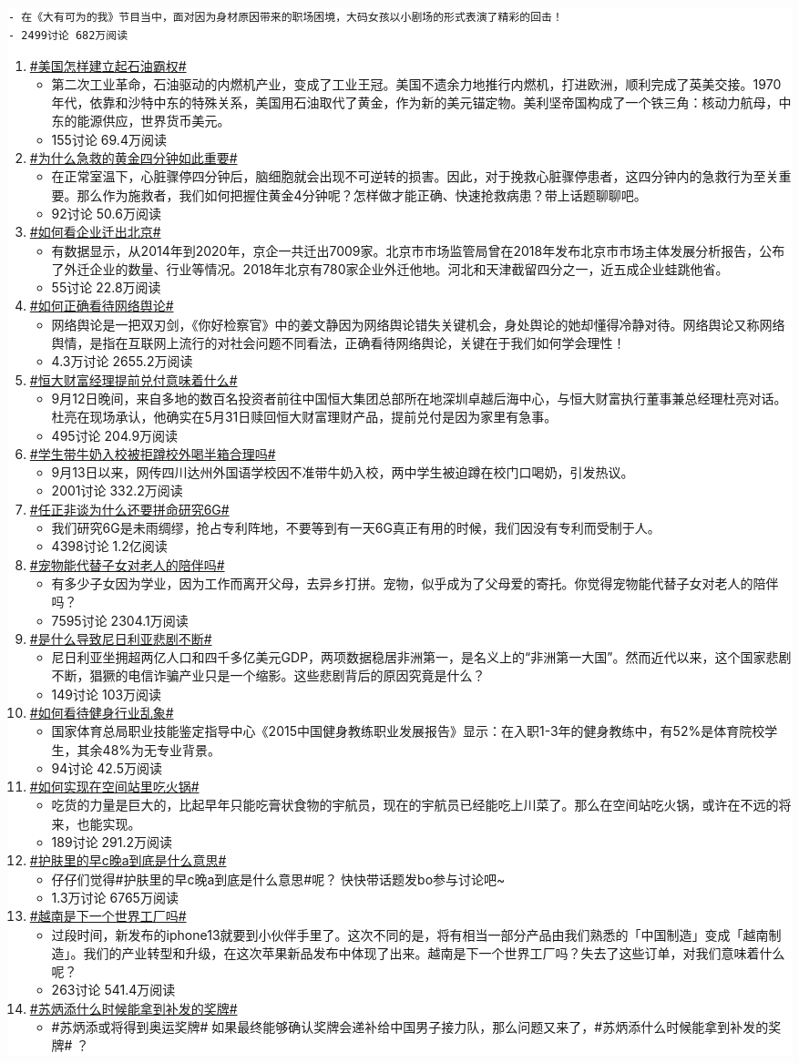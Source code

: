     - 在《大有可为的我》节目当中，面对因为身材原因带来的职场困境，大码女孩以小剧场的形式表演了精彩的回击！
    - 2499讨论 682万阅读
1. [#美国怎样建立起石油霸权#](https://s.weibo.com/weibo?q=%23%E7%BE%8E%E5%9B%BD%E6%80%8E%E6%A0%B7%E5%BB%BA%E7%AB%8B%E8%B5%B7%E7%9F%B3%E6%B2%B9%E9%9C%B8%E6%9D%83%23)
    - 第二次工业革命，石油驱动的内燃机产业，变成了工业王冠。美国不遗余力地推行内燃机，打进欧洲，顺利完成了英美交接。1970年代，依靠和沙特中东的特殊关系，美国用石油取代了黄金，作为新的美元锚定物。美利坚帝国构成了一个铁三角：核动力航母，中东的能源供应，世界货币美元。
    - 155讨论 69.4万阅读
1. [#为什么急救的黄金四分钟如此重要#](https://s.weibo.com/weibo?q=%23%E4%B8%BA%E4%BB%80%E4%B9%88%E6%80%A5%E6%95%91%E7%9A%84%E9%BB%84%E9%87%91%E5%9B%9B%E5%88%86%E9%92%9F%E5%A6%82%E6%AD%A4%E9%87%8D%E8%A6%81%23)
    - 在正常室温下，心脏骤停四分钟后，脑细胞就会出现不可逆转的损害。因此，对于挽救心脏骤停患者，这四分钟内的急救行为至关重要。那么作为施救者，我们如何把握住黄金4分钟呢？怎样做才能正确、快速抢救病患？带上话题聊聊吧。
    - 92讨论 50.6万阅读
1. [#如何看企业迁出北京#](https://s.weibo.com/weibo?q=%23%E5%A6%82%E4%BD%95%E7%9C%8B%E4%BC%81%E4%B8%9A%E8%BF%81%E5%87%BA%E5%8C%97%E4%BA%AC%23)
    - 有数据显示，从2014年到2020年，京企一共迁出7009家。北京市市场监管局曾在2018年发布北京市市场主体发展分析报告，公布了外迁企业的数量、行业等情况。2018年北京有780家企业外迁他地。河北和天津截留四分之一，近五成企业蛙跳他省。
    - 55讨论 22.8万阅读
1. [#如何正确看待网络舆论#](https://s.weibo.com/weibo?q=%23%E5%A6%82%E4%BD%95%E6%AD%A3%E7%A1%AE%E7%9C%8B%E5%BE%85%E7%BD%91%E7%BB%9C%E8%88%86%E8%AE%BA%23)
    - 网络舆论是一把双刃剑，《你好检察官》中的姜文静因为网络舆论错失关键机会，身处舆论的她却懂得冷静对待。网络舆论又称网络舆情，是指在互联网上流行的对社会问题不同看法，正确看待网络舆论，关键在于我们如何学会理性！
    - 4.3万讨论 2655.2万阅读
1. [#恒大财富经理提前兑付意味着什么#](https://s.weibo.com/weibo?q=%23%E6%81%92%E5%A4%A7%E8%B4%A2%E5%AF%8C%E7%BB%8F%E7%90%86%E6%8F%90%E5%89%8D%E5%85%91%E4%BB%98%E6%84%8F%E5%91%B3%E7%9D%80%E4%BB%80%E4%B9%88%23)
    - 9月12日晚间，来自多地的数百名投资者前往中国恒大集团总部所在地深圳卓越后海中心，与恒大财富执行董事兼总经理杜亮对话。杜亮在现场承认，他确实在5月31日赎回恒大财富理财产品，提前兑付是因为家里有急事。
    - 495讨论 204.9万阅读
1. [#学生带牛奶入校被拒蹲校外喝半箱合理吗#](https://s.weibo.com/weibo?q=%23%E5%AD%A6%E7%94%9F%E5%B8%A6%E7%89%9B%E5%A5%B6%E5%85%A5%E6%A0%A1%E8%A2%AB%E6%8B%92%E8%B9%B2%E6%A0%A1%E5%A4%96%E5%96%9D%E5%8D%8A%E7%AE%B1%E5%90%88%E7%90%86%E5%90%97%23)
    - 9月13日以来，网传四川达州外国语学校因不准带牛奶入校，两中学生被迫蹲在校门口喝奶，引发热议。
    - 2001讨论 332.2万阅读
1. [#任正非谈为什么还要拼命研究6G#](https://s.weibo.com/weibo?q=%23%E4%BB%BB%E6%AD%A3%E9%9D%9E%E8%B0%88%E4%B8%BA%E4%BB%80%E4%B9%88%E8%BF%98%E8%A6%81%E6%8B%BC%E5%91%BD%E7%A0%94%E7%A9%B66G%23)
    - 我们研究6G是未雨绸缪，抢占专利阵地，不要等到有一天6G真正有用的时候，我们因没有专利而受制于人。
    - 4398讨论 1.2亿阅读
1. [#宠物能代替子女对老人的陪伴吗#](https://s.weibo.com/weibo?q=%23%E5%AE%A0%E7%89%A9%E8%83%BD%E4%BB%A3%E6%9B%BF%E5%AD%90%E5%A5%B3%E5%AF%B9%E8%80%81%E4%BA%BA%E7%9A%84%E9%99%AA%E4%BC%B4%E5%90%97%23)
    - 有多少子女因为学业，因为工作而离开父母，去异乡打拼。宠物，似乎成为了父母爱的寄托。你觉得宠物能代替子女对老人的陪伴吗？
    - 7595讨论 2304.1万阅读
1. [#是什么导致尼日利亚悲剧不断#](https://s.weibo.com/weibo?q=%23%E6%98%AF%E4%BB%80%E4%B9%88%E5%AF%BC%E8%87%B4%E5%B0%BC%E6%97%A5%E5%88%A9%E4%BA%9A%E6%82%B2%E5%89%A7%E4%B8%8D%E6%96%AD%23)
    - 尼日利亚坐拥超两亿人口和四千多亿美元GDP，两项数据稳居非洲第一，是名义上的“非洲第一大国”。然而近代以来，这个国家悲剧不断，猖獗的电信诈骗产业只是一个缩影。这些悲剧背后的原因究竟是什么？
    - 149讨论 103万阅读
1. [#如何看待健身行业乱象#](https://s.weibo.com/weibo?q=%23%E5%A6%82%E4%BD%95%E7%9C%8B%E5%BE%85%E5%81%A5%E8%BA%AB%E8%A1%8C%E4%B8%9A%E4%B9%B1%E8%B1%A1%23)
    - 国家体育总局职业技能鉴定指导中心《2015中国健身教练职业发展报告》显示：在入职1-3年的健身教练中，有52%是体育院校学生，其余48%为无专业背景。
    - 94讨论 42.5万阅读
1. [#如何实现在空间站里吃火锅#](https://s.weibo.com/weibo?q=%23%E5%A6%82%E4%BD%95%E5%AE%9E%E7%8E%B0%E5%9C%A8%E7%A9%BA%E9%97%B4%E7%AB%99%E9%87%8C%E5%90%83%E7%81%AB%E9%94%85%23)
    - 吃货的力量是巨大的，比起早年只能吃膏状食物的宇航员，现在的宇航员已经能吃上川菜了。那么在空间站吃火锅，或许在不远的将来，也能实现。
    - 189讨论 291.2万阅读
1. [#护肤里的早c晚a到底是什么意思#](https://s.weibo.com/weibo?q=%23%E6%8A%A4%E8%82%A4%E9%87%8C%E7%9A%84%E6%97%A9c%E6%99%9Aa%E5%88%B0%E5%BA%95%E6%98%AF%E4%BB%80%E4%B9%88%E6%84%8F%E6%80%9D%23)
    - 仔仔们觉得#护肤里的早c晚a到底是什么意思#呢？ 快快带话题发bo参与讨论吧~
    - 1.3万讨论 6765万阅读
1. [#越南是下一个世界工厂吗#](https://s.weibo.com/weibo?q=%23%E8%B6%8A%E5%8D%97%E6%98%AF%E4%B8%8B%E4%B8%80%E4%B8%AA%E4%B8%96%E7%95%8C%E5%B7%A5%E5%8E%82%E5%90%97%23)
    - 过段时间，新发布的iphone13就要到小伙伴手里了。这次不同的是，将有相当一部分产品由我们熟悉的「中国制造」变成「越南制造」。我们的产业转型和升级，在这次苹果新品发布中体现了出来。越南是下一个世界工厂吗？失去了这些订单，对我们意味着什么呢？
    - 263讨论 541.4万阅读
1. [#苏炳添什么时候能拿到补发的奖牌#](https://s.weibo.com/weibo?q=%23%E8%8B%8F%E7%82%B3%E6%B7%BB%E4%BB%80%E4%B9%88%E6%97%B6%E5%80%99%E8%83%BD%E6%8B%BF%E5%88%B0%E8%A1%A5%E5%8F%91%E7%9A%84%E5%A5%96%E7%89%8C%23)
    - #苏炳添或将得到奥运奖牌# 如果最终能够确认奖牌会递补给中国男子接力队，那么问题又来了，#苏炳添什么时候能拿到补发的奖牌# ？